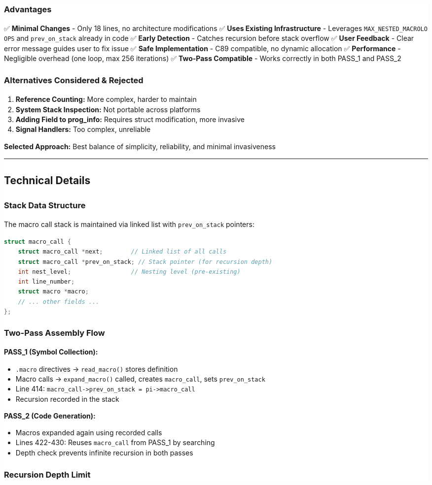 ### Advantages

✅ **Minimal Changes** - Only 18 lines, no architecture modifications
✅ **Uses Existing Infrastructure** - Leverages `MAX_NESTED_MACROLOOPS` and `prev_on_stack` already in code
✅ **Early Detection** - Catches recursion before stack overflow
✅ **User Feedback** - Clear error message guides user to fix issue
✅ **Safe Implementation** - C89 compatible, no dynamic allocation
✅ **Performance** - Negligible overhead (one loop, max 256 iterations)
✅ **Two-Pass Compatible** - Works correctly in both PASS_1 and PASS_2

### Alternatives Considered & Rejected

1. **Reference Counting:** More complex, harder to maintain
2. **System Stack Inspection:** Not portable across platforms
3. **Adding Field to prog_info:** Requires struct modification, more invasive
4. **Signal Handlers:** Too complex, unreliable

**Selected Approach:** Best balance of simplicity, reliability, and minimal invasiveness

---

## Technical Details

### Stack Data Structure

The macro call stack is maintained via linked list with `prev_on_stack` pointers:

```c
struct macro_call {
    struct macro_call *next;        // Linked list of all calls
    struct macro_call *prev_on_stack; // Stack pointer (for recursion depth)
    int nest_level;                 // Nesting level (pre-existing)
    int line_number;
    struct macro *macro;
    // ... other fields ...
};
```

### Two-Pass Assembly Flow

**PASS_1 (Symbol Collection):**
- `.macro` directives → `read_macro()` stores definition
- Macro calls → `expand_macro()` called, creates `macro_call`, sets `prev_on_stack`
- Line 414: `macro_call->prev_on_stack = pi->macro_call`
- Recursion recorded in the stack

**PASS_2 (Code Generation):**
- Macros expanded again using recorded calls
- Lines 422-430: Reuses `macro_call` from PASS_1 by searching
- Depth check prevents infinite recursion in both passes

### Recursion Depth Limit
